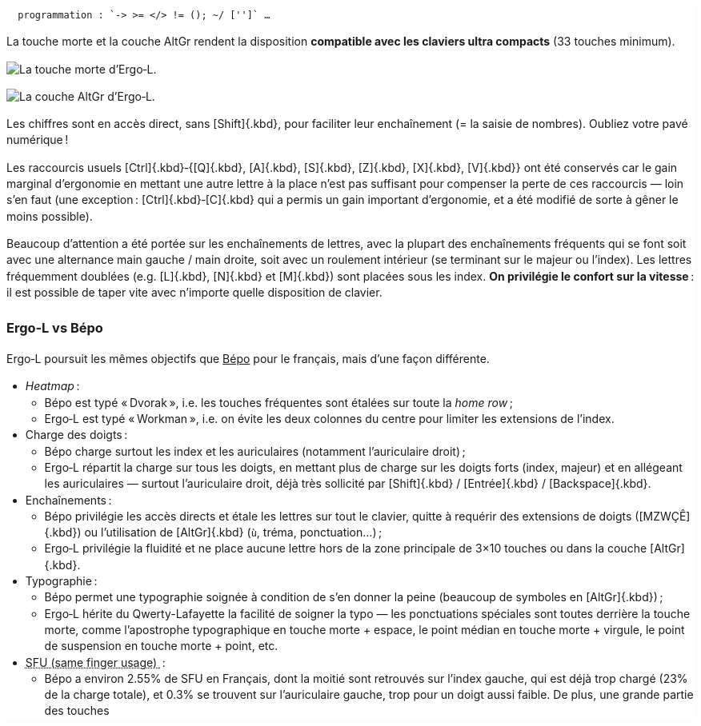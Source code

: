       programmation : `-> >= </> != (); ~/ ['']` …

La touche morte et la couche AltGr rendent la disposition **compatible avec les
claviers ultra compacts** (33 touches minimum).

![La touche morte d’Ergo‑L.](img/ergol_1dk.svg)

![La couche AltGr d’Ergo‑L.](img/ergol_altgr.svg)

Les chiffres sont en accès direct, sans [Shift]{.kbd}, pour faciliter
leur enchaînement (= la saisie de nombres). Oubliez votre pavé numérique !

Les raccourcis usuels [Ctrl]{.kbd}‑{[Q]{.kbd}, [A]{.kbd}, [S]{.kbd}, [Z]{.kbd},
[X]{.kbd}, [V]{.kbd}} ont été conservés car le gain marginal d’ergonomie en
mettant une autre lettre à la place n’est pas suffisant pour compenser la perte
de ces raccourcis — loin s’en faut (une exception : [Ctrl]{.kbd}‑[C]{.kbd} qui
a permis un gain important d’ergonomie, et a été modifié de sorte à gêner le
moins possible).

Beaucoup d’attention a été portée sur les enchaînements de lettres, avec
la plupart des enchaînements fréquents qui se font soit avec une
alternance main gauche / main droite, soit avec un roulement intérieur (se
terminant sur le majeur ou l’index). Les lettres fréquemment doublées
(e.g. [L]{.kbd}, [N]{.kbd} et [M]{.kbd}) sont placées sous les index.
**On privilégie le confort sur la vitesse** : il est possible
de taper vite avec n’importe quelle disposition de clavier.


### Ergo‑L vs Bépo

Ergo‑L poursuit les mêmes objectifs que [Bépo](https://bepo.fr) pour le
français, mais d’une façon différente.

- *Heatmap* :
    - Bépo est typé « Dvorak », i.e. les touches fréquentes sont étalées
      sur toute la *home row* ;
    - Ergo‑L est typé « Workman », i.e. on évite les deux colonnes du
      centre pour limiter les extensions de l’index.
- Charge des doigts :
    - Bépo charge surtout les index et les auriculaires (notamment
      l’auriculaire droit) ;
    - Ergo‑L répartit la charge sur tous les doigts, en mettant plus de
      charge sur les doigts forts (index, majeur) et en allégeant les
      auriculaires — surtout l’auriculaire droit, déjà très sollicité par
      [Shift]{.kbd} / [Entrée]{.kbd} / [Backspace]{.kbd}.
- Enchaînements :
    - Bépo privilégie les accès directs et étale les lettres sur tout le
      clavier, quitte à requérir des extensions de doigts ([MZWÇÊ]{.kbd})
      ou l’utilisation de [AltGr]{.kbd} (`ù`, tréma, ponctuation…) ;
    - Ergo‑L privilégie la fluidité et ne place aucune lettre hors de la
      zone principale de 3×10 touches ou dans la couche [AltGr]{.kbd}.
- Typographie :
    - Bépo permet une typographie soignée à condition de s’en donner la
      peine (beaucoup de symboles en [AltGr]{.kbd}) ;
    - Ergo‑L hérite du Qwerty-Lafayette la facilité de soigner la typo —
      les ponctuations spéciales sont toutes derrière la touche morte,
      comme l’apostrophe typographique en touche morte + espace, le point
      médian en touche morte + virgule, le point de suspension en touche
      morte + point, etc.
- <abbr title="La proportion totale d’enchaînements effectués avec le même
  doigt, un type d’enchaînement très inconfortable"> SFU (same finger usage)
  </abbr> :
    - Bépo a environ 2.55% de SFU en Français, dont la moitié sont
      retrouvés sur l’index gauche, qui est déjà trop chargé (23% de la
      charge totale), et 0.3% se trouvent sur l’auriculaire gauche, trop
      pour un doigt aussi faible. De plus, une grande partie des touches